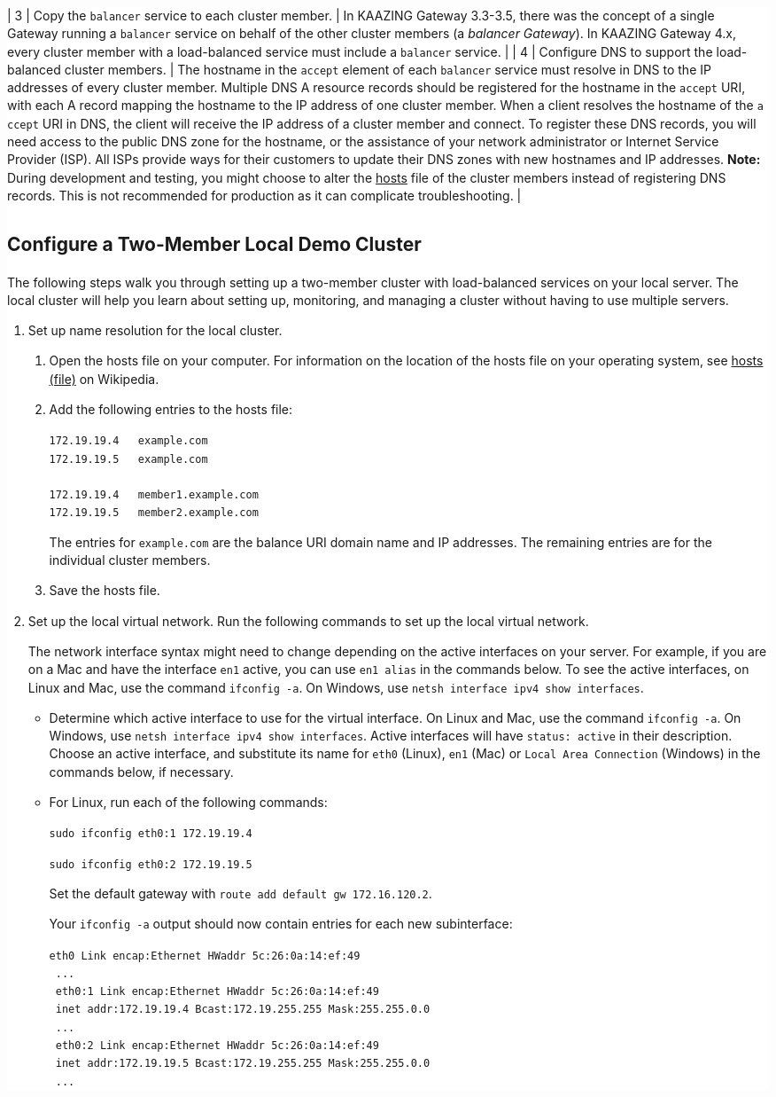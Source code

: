 | 3   | Copy the `balancer` service to each cluster member.                                                                                                                                                                 | In KAAZING Gateway 3.3-3.5, there was the concept of a single Gateway running a `balancer` service on behalf of the other cluster members (a *balancer Gateway*). In KAAZING Gateway 4.x, every cluster member with a load-balanced service must include a `balancer` service.                                                                                                                                                                                                                                                                                                                                                                                                                                                                                                                                                                                                                                                                                                                                           |
| 4   | Configure DNS to support the load-balanced cluster members.                                                                                                                                                         | The hostname in the `accept` element of each `balancer` service must resolve in DNS to the IP addresses of every cluster member. Multiple DNS A resource records should be registered for the hostname in the `accept` URI, with each A record mapping the hostname to the IP address of one cluster member. When a client resolves the hostname of the `accept` URI in DNS, the client will receive the IP address of a cluster member and connect. To register these DNS records, you will need access to the public DNS zone for the hostname, or the assistance of your network administrator or Internet Service Provider (ISP). All ISPs provide ways for their customers to update their DNS zones with new hostnames and IP addresses. **Note:** During development and testing, you might choose to alter the [hosts](http://en.wikipedia.org/wiki/Hosts_(file)) file of the cluster members instead of registering DNS records. This is not recommended for production as it can complicate troubleshooting. |

Configure a Two-Member Local Demo Cluster
------------------------------------------------------------

The following steps walk you through setting up a two-member cluster with load-balanced services on your local server. The local cluster will help you learn about setting up, monitoring, and managing a cluster without having to use multiple servers.

1.  Set up name resolution for the local cluster.
    1.  Open the hosts file on your computer. For information on the location of the hosts file on your operating system, see [hosts (file)](http://en.wikipedia.org/wiki/Hosts_(file)#Location_in_the_file_system) on Wikipedia.
    2.  Add the following entries to the hosts file:

        ``` xml
        172.19.19.4   example.com
        172.19.19.5   example.com

        172.19.19.4   member1.example.com
        172.19.19.5   member2.example.com
        ```

        The entries for `example.com` are the balance URI domain name and IP addresses. The remaining entries are for the individual cluster members.

    3.  Save the hosts file.

2.  Set up the local virtual network. Run the following commands to set up the local virtual network.

    The network interface syntax might need to change depending on the active interfaces on your server. For example, if you are on a Mac and have the interface `en1` active, you can use `en1 alias` in the commands below. To see the active interfaces, on Linux and Mac, use the command `ifconfig -a`. On Windows, use `netsh interface ipv4 show interfaces`.

    -   Determine which active interface to use for the virtual interface. On Linux and Mac, use the command `ifconfig -a`. On Windows, use `netsh interface ipv4 show interfaces`. Active interfaces will have `status: active` in their description. Choose an active interface, and substitute its name for `eth0` (Linux), `en1` (Mac) or `Local Area Connection` (Windows) in the commands below, if necessary.
    -   For Linux, run each of the following commands:

        `sudo ifconfig eth0:1 172.19.19.4`

        `sudo ifconfig eth0:2 172.19.19.5`

        Set the default gateway with `route add default gw 172.16.120.2`.

        Your `ifconfig -a` output should now contain entries for each new subinterface:

        ```
        eth0 Link encap:Ethernet HWaddr 5c:26:0a:14:ef:49
         ...
         eth0:1 Link encap:Ethernet HWaddr 5c:26:0a:14:ef:49
         inet addr:172.19.19.4 Bcast:172.19.255.255 Mask:255.255.0.0
         ...
         eth0:2 Link encap:Ethernet HWaddr 5c:26:0a:14:ef:49
         inet addr:172.19.19.5 Bcast:172.19.255.255 Mask:255.255.0.0
         ...
         ```
